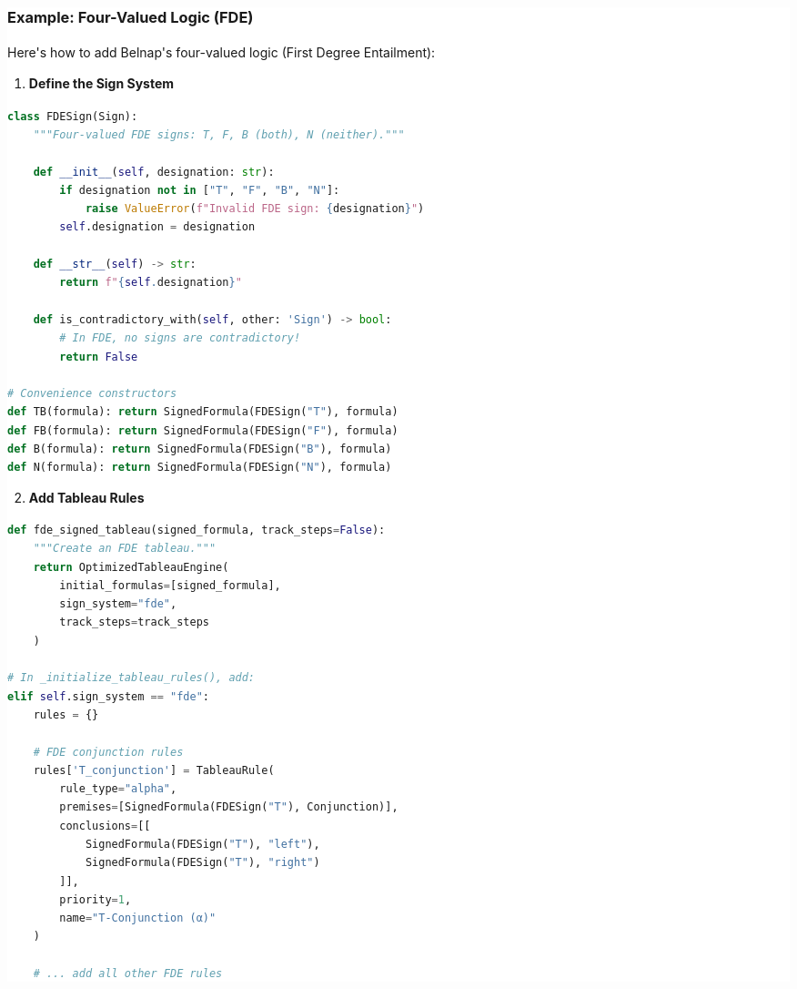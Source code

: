 ### Example: Four-Valued Logic (FDE)

Here's how to add Belnap's four-valued logic (First Degree Entailment):

1. **Define the Sign System**
```python
class FDESign(Sign):
    """Four-valued FDE signs: T, F, B (both), N (neither)."""
    
    def __init__(self, designation: str):
        if designation not in ["T", "F", "B", "N"]:
            raise ValueError(f"Invalid FDE sign: {designation}")
        self.designation = designation
        
    def __str__(self) -> str:
        return f"{self.designation}"
        
    def is_contradictory_with(self, other: 'Sign') -> bool:
        # In FDE, no signs are contradictory!
        return False

# Convenience constructors
def TB(formula): return SignedFormula(FDESign("T"), formula)
def FB(formula): return SignedFormula(FDESign("F"), formula)
def B(formula): return SignedFormula(FDESign("B"), formula)
def N(formula): return SignedFormula(FDESign("N"), formula)
```

2. **Add Tableau Rules**
```python
def fde_signed_tableau(signed_formula, track_steps=False):
    """Create an FDE tableau."""
    return OptimizedTableauEngine(
        initial_formulas=[signed_formula],
        sign_system="fde",
        track_steps=track_steps
    )

# In _initialize_tableau_rules(), add:
elif self.sign_system == "fde":
    rules = {}
    
    # FDE conjunction rules
    rules['T_conjunction'] = TableauRule(
        rule_type="alpha",
        premises=[SignedFormula(FDESign("T"), Conjunction)],
        conclusions=[[
            SignedFormula(FDESign("T"), "left"),
            SignedFormula(FDESign("T"), "right")
        ]],
        priority=1,
        name="T-Conjunction (α)"
    )
    
    # ... add all other FDE rules
```
